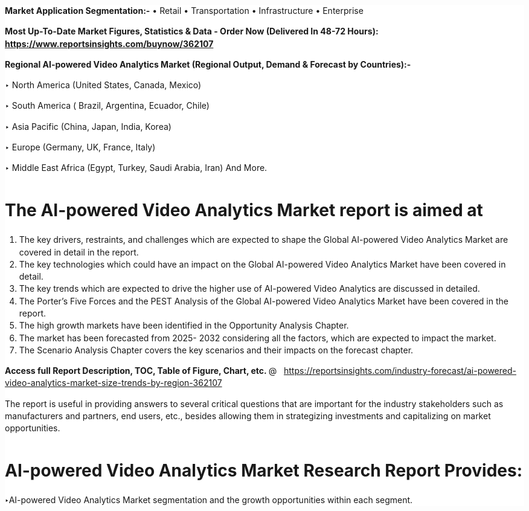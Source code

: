 <strong>Market Application Segmentation:-</strong>
• Retail
• Transportation
• Infrastructure
• Enterprise

<strong>Most Up-To-Date Market Figures, Statistics & Data - Order Now (Delivered In 48-72 Hours): <a href=https://www.reportsinsights.com/buynow/362107>https://www.reportsinsights.com/buynow/362107</a></strong>

<strong>Regional AI-powered Video Analytics Market (Regional Output, Demand &amp; Forecast by Countries):-</strong>

‣ North America (United States, Canada, Mexico)

‣ South America ( Brazil, Argentina, Ecuador, Chile)

‣ Asia Pacific (China, Japan, India, Korea)

‣ Europe (Germany, UK, France, Italy)

‣ Middle East Africa (Egypt, Turkey, Saudi Arabia, Iran) And More.

# <strong>The AI-powered Video Analytics Market report is aimed at</strong>
<ol>
  <li>The key drivers, restraints, and challenges which are expected to shape the Global AI-powered Video Analytics Market are covered in detail in the report.</li>
  <li>The key technologies which could have an impact on the Global AI-powered Video Analytics Market have been covered in detail.</li>
  <li>The key trends which are expected to drive the higher use of AI-powered Video Analytics are discussed in detailed.</li>
  <li>The Porter’s Five Forces and the PEST Analysis of the Global AI-powered Video Analytics Market have been covered in the report.</li>
  <li>The high growth markets have been identified in the Opportunity Analysis Chapter.</li>
  <li>The market has been forecasted from 2025- 2032 considering all the factors, which are expected to impact the market.</li>
  <li>The Scenario Analysis Chapter covers the key scenarios and their impacts on the forecast chapter.</li>
</ol>
<strong>Access full Report Description, TOC, Table of Figure, Chart, etc. </strong>@   <a href=https://reportsinsights.com/industry-forecast/ai-powered-video-analytics-market-size-trends-by-region-362107>https://reportsinsights.com/industry-forecast/ai-powered-video-analytics-market-size-trends-by-region-362107</a>

The report is useful in providing answers to several critical questions that are important for the industry stakeholders such as manufacturers and partners, end users, etc., besides allowing them in strategizing investments and capitalizing on market opportunities.

# <strong>AI-powered Video Analytics Market Research Report Provides:</strong>

<strong>‣</strong>AI-powered Video Analytics Market segmentation and the growth opportunities within each segment.
